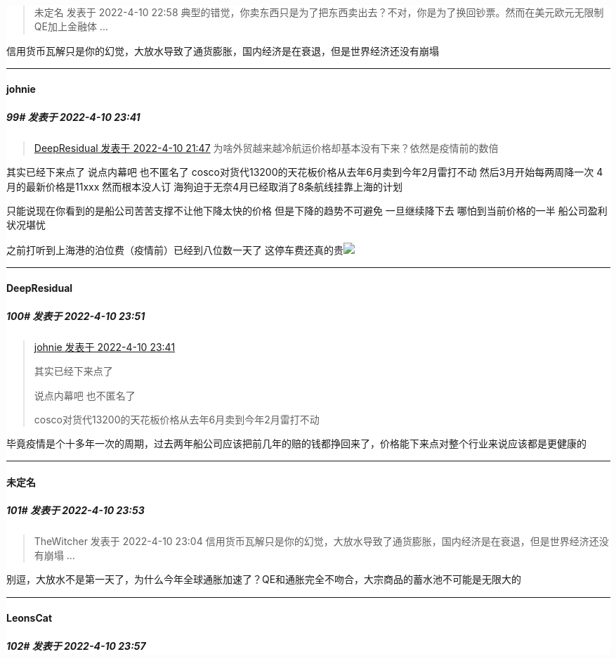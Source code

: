 <blockquote>未定名 发表于 2022-4-10 22:58
典型的错觉，你卖东西只是为了把东西卖出去？不对，你是为了换回钞票。然而在美元欧元无限制QE加上金融体 ...</blockquote>
信用货币瓦解只是你的幻觉，大放水导致了通货膨胀，国内经济是在衰退，但是世界经济还没有崩塌



*****

####  johnie  
##### 99#       发表于 2022-4-10 23:41

<blockquote><a href="httphttps://bbs.saraba1st.com/2b/forum.php?mod=redirect&amp;goto=findpost&amp;pid=55395561&amp;ptid=2063717" target="_blank">DeepResidual 发表于 2022-4-10 21:47</a>
为啥外贸越来越冷航运价格却基本没有下来？依然是疫情前的数倍</blockquote>
其实已经下来点了
说点内幕吧 也不匿名了
cosco对货代13200的天花板价格从去年6月卖到今年2月雷打不动
然后3月开始每两周降一次
4月的最新价格是11xxx
然而根本没人订 海狗迫于无奈4月已经取消了8条航线挂靠上海的计划

只能说现在你看到的是船公司苦苦支撑不让他下降太快的价格 但是下降的趋势不可避免
一旦继续降下去 哪怕到当前价格的一半 船公司盈利状况堪忧

之前打听到上海港的泊位费（疫情前）已经到八位数一天了
这停车费还真的贵<img src="https://static.saraba1st.com/image/smiley/face2017/067.png" referrerpolicy="no-referrer">



*****

####  DeepResidual  
##### 100#       发表于 2022-4-10 23:51

<blockquote><a href="httphttps://bbs.saraba1st.com/2b/forum.php?mod=redirect&amp;goto=findpost&amp;pid=55397249&amp;ptid=2063717" target="_blank">johnie 发表于 2022-4-10 23:41</a>

其实已经下来点了

说点内幕吧 也不匿名了

cosco对货代13200的天花板价格从去年6月卖到今年2月雷打不动</blockquote>
毕竟疫情是个十多年一次的周期，过去两年船公司应该把前几年的赔的钱都挣回来了，价格能下来点对整个行业来说应该都是更健康的

*****

####  未定名  
##### 101#       发表于 2022-4-10 23:53

<blockquote>TheWitcher 发表于 2022-4-10 23:04
信用货币瓦解只是你的幻觉，大放水导致了通货膨胀，国内经济是在衰退，但是世界经济还没有崩塌 ...</blockquote>
别逗，大放水不是第一天了，为什么今年全球通胀加速了？QE和通胀完全不吻合，大宗商品的蓄水池不可能是无限大的

*****

####  LeonsCat  
##### 102#       发表于 2022-4-10 23:57
